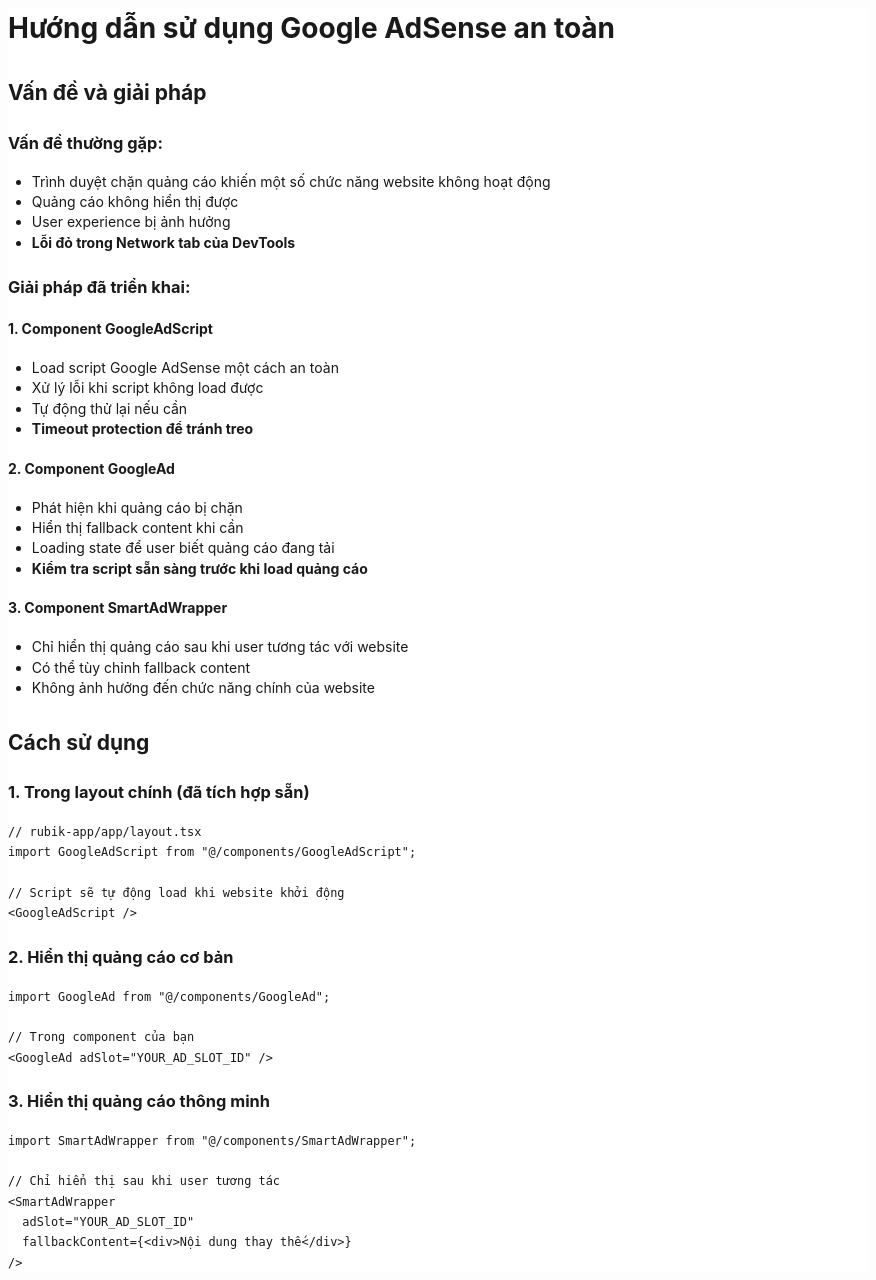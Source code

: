 # Hướng dẫn sử dụng Google AdSense an toàn

## Vấn đề và giải pháp

### Vấn đề thường gặp:
- Trình duyệt chặn quảng cáo khiến một số chức năng website không hoạt động
- Quảng cáo không hiển thị được
- User experience bị ảnh hưởng
- **Lỗi đỏ trong Network tab của DevTools**

### Giải pháp đã triển khai:

#### 1. Component GoogleAdScript
- Load script Google AdSense một cách an toàn
- Xử lý lỗi khi script không load được
- Tự động thử lại nếu cần
- **Timeout protection để tránh treo**

#### 2. Component GoogleAd
- Phát hiện khi quảng cáo bị chặn
- Hiển thị fallback content khi cần
- Loading state để user biết quảng cáo đang tải
- **Kiểm tra script sẵn sàng trước khi load quảng cáo**

#### 3. Component SmartAdWrapper
- Chỉ hiển thị quảng cáo sau khi user tương tác với website
- Có thể tùy chỉnh fallback content
- Không ảnh hưởng đến chức năng chính của website

## Cách sử dụng

### 1. Trong layout chính (đã tích hợp sẵn)
```tsx
// rubik-app/app/layout.tsx
import GoogleAdScript from "@/components/GoogleAdScript";

// Script sẽ tự động load khi website khởi động
<GoogleAdScript />
```

### 2. Hiển thị quảng cáo cơ bản
```tsx
import GoogleAd from "@/components/GoogleAd";

// Trong component của bạn
<GoogleAd adSlot="YOUR_AD_SLOT_ID" />
```

### 3. Hiển thị quảng cáo thông minh
```tsx
import SmartAdWrapper from "@/components/SmartAdWrapper";

// Chỉ hiển thị sau khi user tương tác
<SmartAdWrapper 
  adSlot="YOUR_AD_SLOT_ID"
  fallbackContent={<div>Nội dung thay thế</div>}
/>
```
